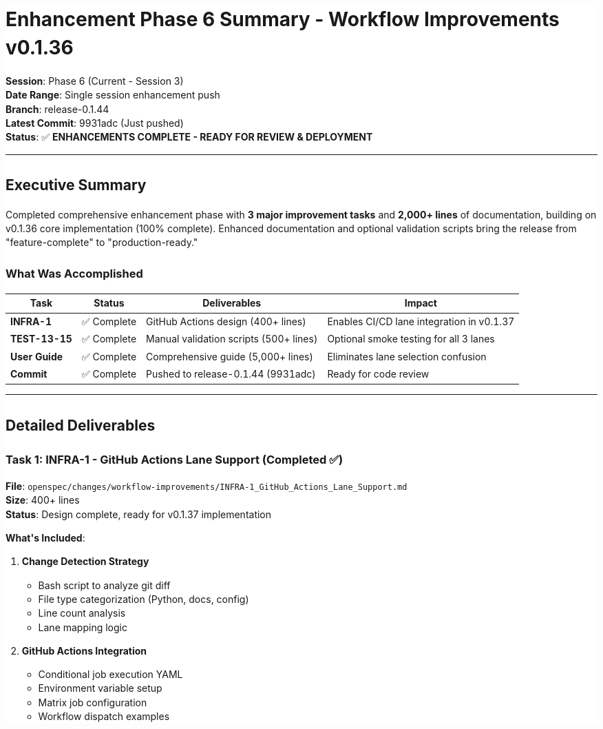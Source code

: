 # Enhancement Phase 6 Summary - Workflow Improvements v0.1.36

**Session**: Phase 6 (Current - Session 3)  
**Date Range**: Single session enhancement push  
**Branch**: release-0.1.44  
**Latest Commit**: 9931adc (Just pushed)  
**Status**: ✅ **ENHANCEMENTS COMPLETE - READY FOR REVIEW & DEPLOYMENT**

---

## Executive Summary

Completed comprehensive enhancement phase with **3 major improvement tasks** and **2,000+ lines**
of documentation, building on v0.1.36 core implementation (100% complete). Enhanced documentation
and optional validation scripts bring the release from "feature-complete" to "production-ready."

### What Was Accomplished

| Task | Status | Deliverables | Impact |
|------|--------|---|---|
| **INFRA-1** | ✅ Complete | GitHub Actions design (400+ lines) | Enables CI/CD lane integration in v0.1.37 |
| **TEST-13-15** | ✅ Complete | Manual validation scripts (500+ lines) | Optional smoke testing for all 3 lanes |
| **User Guide** | ✅ Complete | Comprehensive guide (5,000+ lines) | Eliminates lane selection confusion |
| **Commit** | ✅ Complete | Pushed to release-0.1.44 (9931adc) | Ready for code review |

---

## Detailed Deliverables

### Task 1: INFRA-1 - GitHub Actions Lane Support (Completed ✅)

**File**: `openspec/changes/workflow-improvements/INFRA-1_GitHub_Actions_Lane_Support.md`  
**Size**: 400+ lines  
**Status**: Design complete, ready for v0.1.37 implementation

**What's Included**:

1. **Change Detection Strategy**
   - Bash script to analyze git diff
   - File type categorization (Python, docs, config)
   - Line count analysis
   - Lane mapping logic

2. **GitHub Actions Integration**
   - Conditional job execution YAML
   - Environment variable setup
   - Matrix job configuration
   - Workflow dispatch examples
